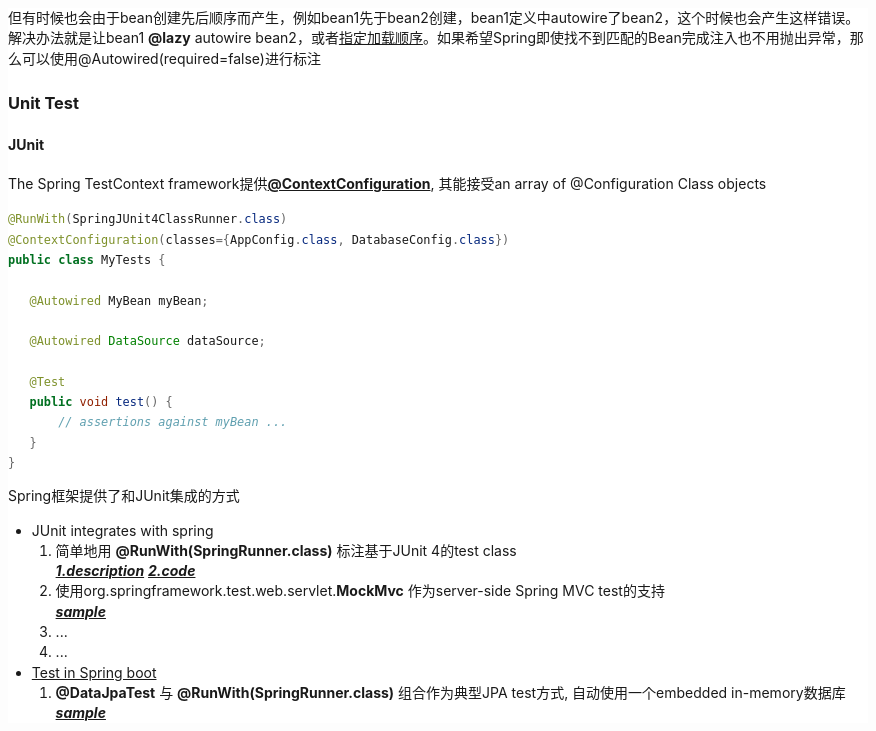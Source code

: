 但有时候也会由于bean创建先后顺序而产生，例如bean1先于bean2创建，bean1定义中autowire了bean2，这个时候也会产生这样错误。解决办法就是让bean1 **@lazy** autowire bean2，或者[指定加载顺序](#u2s1)。如果希望Spring即使找不到匹配的Bean完成注入也不用抛出异常，那么可以使用@Autowired(required=false)进行标注

### Unit Test
<div id = "ut1"></div>

#### JUnit
The Spring TestContext framework提供[**@ContextConfiguration**](https://www.baeldung.com/junit-assert-exception), 其能接受an array of @Configuration Class objects
```java
@RunWith(SpringJUnit4ClassRunner.class)
@ContextConfiguration(classes={AppConfig.class, DatabaseConfig.class})
public class MyTests {

   @Autowired MyBean myBean;

   @Autowired DataSource dataSource;

   @Test
   public void test() {
       // assertions against myBean ...
   }
}
```   
Spring框架提供了和JUnit集成的方式
* JUnit integrates with spring<br>
  1. 简单地用 **@RunWith(SpringRunner.class)** 标注基于JUnit 4的test class<br>[***1.description***](https://github.com/lsieun/learn-spring/blob/master/spring-boot/junit/RunWith.md) [***2.code***](https://github.com/search?q=%40RunWith%28SpringJUnit4ClassRunner.class%29&type=Code)<br>
  2. 使用org.springframework.test.web.servlet.**MockMvc** 作为server-side Spring MVC test的支持<br>[***sample***](https://github.com/apache/incubator-griffin/blob/master/service/src/test/java/org/apache/griffin/core/job/JobControllerTest.java#L67)
  3. ...
  4. ...
* [Test in Spring boot](https://www.baeldung.com/spring-boot-testing)
  1. **@DataJpaTest** 与 **@RunWith(SpringRunner.class)** 组合作为典型JPA test方式, 自动使用一个embedded in-memory数据库<br>[***sample***](https://github.com/apache/griffin/blob/master/service/src/test/java/org/apache/griffin/core/job/JobInstanceBeanRepoTest.java#L53)
